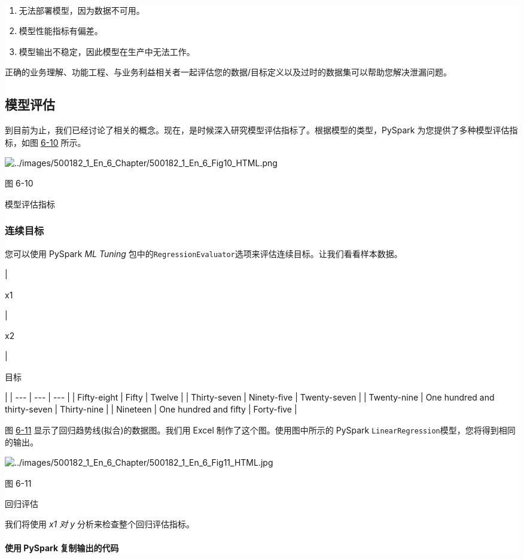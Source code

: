 1.  无法部署模型，因为数据不可用。

2.  模型性能指标有偏差。

3.  模型输出不稳定，因此模型在生产中无法工作。

正确的业务理解、功能工程、与业务利益相关者一起评估您的数据/目标定义以及过时的数据集可以帮助您解决泄漏问题。

## 模型评估

到目前为止，我们已经讨论了相关的概念。现在，是时候深入研究模型评估指标了。根据模型的类型，PySpark 为您提供了多种模型评估指标，如图 [6-10](#Fig10) 所示。

![../images/500182_1_En_6_Chapter/500182_1_En_6_Fig10_HTML.png](../images/500182_1_En_6_Chapter/500182_1_En_6_Fig10_HTML.png)

图 6-10

模型评估指标

### 连续目标

您可以使用 PySpark *ML Tuning* 包中的`RegressionEvaluator`选项来评估连续目标。让我们看看样本数据。

<colgroup><col class="tcol1 align-left"> <col class="tcol2 align-left"> <col class="tcol3 align-left"></colgroup> 
| 

x1

 | 

x2

 | 

目标

 |
| --- | --- | --- |
| Fifty-eight | Fifty | Twelve |
| Thirty-seven | Ninety-five | Twenty-seven |
| Twenty-nine | One hundred and thirty-seven | Thirty-nine |
| Nineteen | One hundred and fifty | Forty-five |

图 [6-11](#Fig11) 显示了回归趋势线(拟合)的数据图。我们用 Excel 制作了这个图。使用图中所示的 PySpark `LinearRegression`模型，您将得到相同的输出。

![../images/500182_1_En_6_Chapter/500182_1_En_6_Fig11_HTML.jpg](../images/500182_1_En_6_Chapter/500182_1_En_6_Fig11_HTML.jpg)

图 6-11

回归评估

我们将使用 *x1 对 y* 分析来检查整个回归评估指标。

#### 使用 PySpark 复制输出的代码
